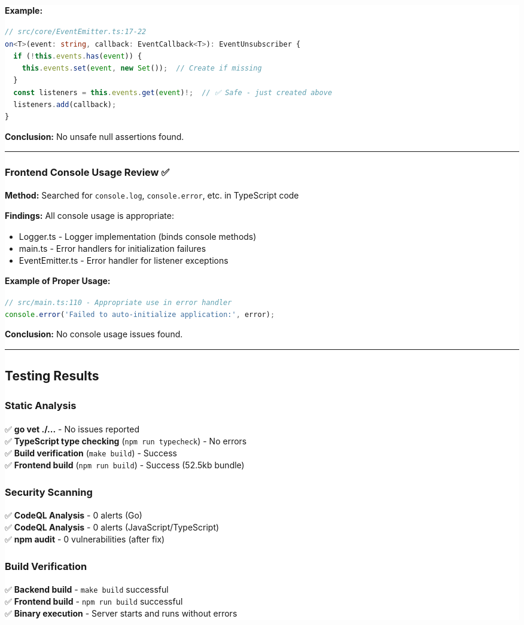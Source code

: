 **Example:**
```typescript
// src/core/EventEmitter.ts:17-22
on<T>(event: string, callback: EventCallback<T>): EventUnsubscriber {
  if (!this.events.has(event)) {
    this.events.set(event, new Set());  // Create if missing
  }
  const listeners = this.events.get(event)!;  // ✅ Safe - just created above
  listeners.add(callback);
}
```

**Conclusion:** No unsafe null assertions found.

---

### Frontend Console Usage Review ✅
**Method:** Searched for `console.log`, `console.error`, etc. in TypeScript code

**Findings:**
All console usage is appropriate:
- Logger.ts - Logger implementation (binds console methods)
- main.ts - Error handlers for initialization failures
- EventEmitter.ts - Error handler for listener exceptions

**Example of Proper Usage:**
```typescript
// src/main.ts:110 - Appropriate use in error handler
console.error('Failed to auto-initialize application:', error);
```

**Conclusion:** No console usage issues found.

---

## Testing Results

### Static Analysis
✅ **go vet ./...** - No issues reported  
✅ **TypeScript type checking** (`npm run typecheck`) - No errors  
✅ **Build verification** (`make build`) - Success  
✅ **Frontend build** (`npm run build`) - Success (52.5kb bundle)

### Security Scanning
✅ **CodeQL Analysis** - 0 alerts (Go)  
✅ **CodeQL Analysis** - 0 alerts (JavaScript/TypeScript)  
✅ **npm audit** - 0 vulnerabilities (after fix)  

### Build Verification
✅ **Backend build** - `make build` successful  
✅ **Frontend build** - `npm run build` successful  
✅ **Binary execution** - Server starts and runs without errors
